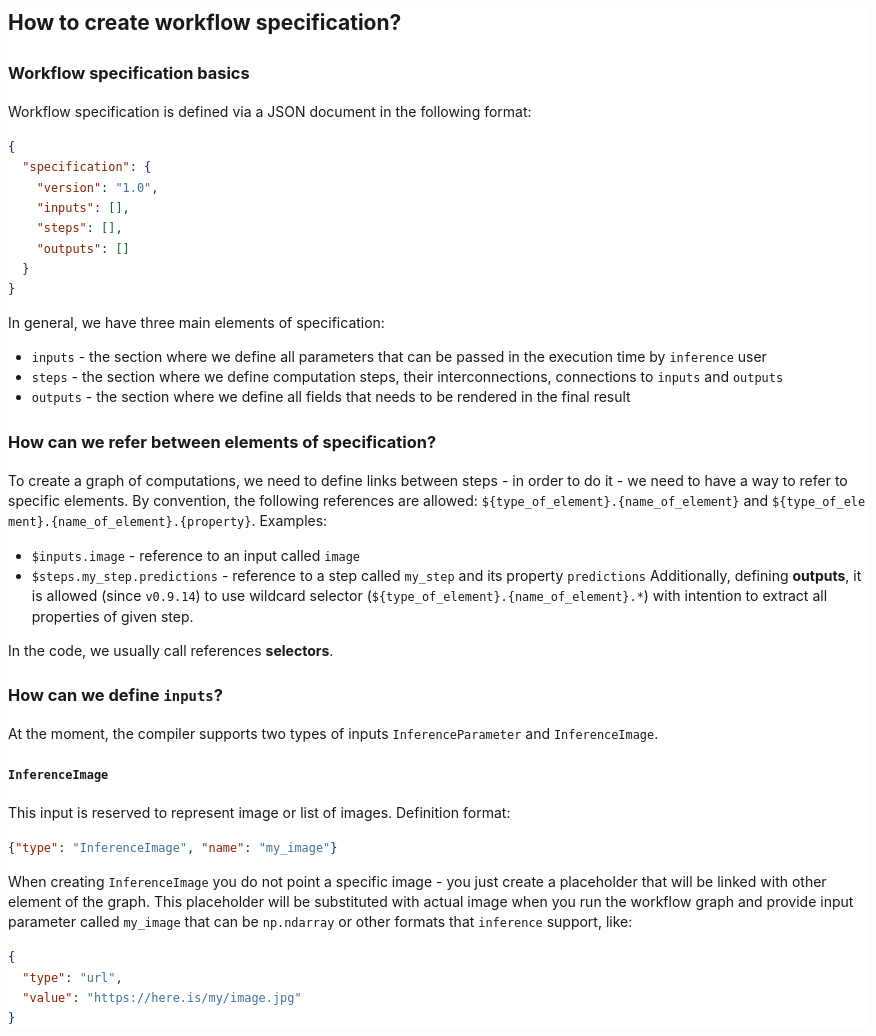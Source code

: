 ## How to create workflow specification?

### Workflow specification basics

Workflow specification is defined via a JSON document in the following format:
```json
{
  "specification": {
    "version": "1.0",
    "inputs": [],
    "steps": [],
    "outputs": []
  }
}
```

In general, we have three main elements of specification:
* `inputs` - the section where we define all parameters that can be passed in the execution time by `inference` user
* `steps` - the section where we define computation steps, their interconnections, connections to `inputs` and `outputs`
* `outputs` - the section where we define all fields that needs to be rendered in the final result

### How can we refer between elements of specification?
To create a graph of computations, we need to define links between steps - in order to do it - we need to have a 
way to refer to specific elements. By convention, the following references are allowed: 
`${type_of_element}.{name_of_element}` and `${type_of_element}.{name_of_element}.{property}`.
Examples:
* `$inputs.image` - reference to an input called `image`
* `$steps.my_step.predictions` - reference to a step called `my_step` and its property `predictions`
Additionally, defining **outputs**, it is allowed (since `v0.9.14`) to use wildcard selector
(`${type_of_element}.{name_of_element}.*`) with intention to extract all properties of given step.

In the code, we usually call references **selectors**.

### How can we define `inputs`?
At the moment, the compiler supports two types of inputs `InferenceParameter` and `InferenceImage`.

#### `InferenceImage`
This input is reserved to represent image or list of images. Definition format:
```json
{"type": "InferenceImage", "name": "my_image"}
```
When creating `InferenceImage` you do not point a specific image - you just create a placeholder that will be linked
with other element of the graph. This placeholder will be substituted with actual image when you run the workflow 
graph and provide input parameter called `my_image` that can be `np.ndarray` or other formats that `inference` support,
like:
```json
{
  "type": "url",
  "value": "https://here.is/my/image.jpg"
}
```
